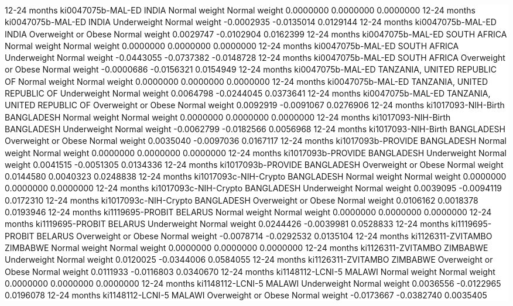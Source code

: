 12-24 months   ki0047075b-MAL-ED          INDIA                          Normal weight         Normal weight      0.0000000    0.0000000    0.0000000
12-24 months   ki0047075b-MAL-ED          INDIA                          Underweight           Normal weight     -0.0002935   -0.0135014    0.0129144
12-24 months   ki0047075b-MAL-ED          INDIA                          Overweight or Obese   Normal weight      0.0029747   -0.0102904    0.0162399
12-24 months   ki0047075b-MAL-ED          SOUTH AFRICA                   Normal weight         Normal weight      0.0000000    0.0000000    0.0000000
12-24 months   ki0047075b-MAL-ED          SOUTH AFRICA                   Underweight           Normal weight     -0.0443055   -0.0737382   -0.0148728
12-24 months   ki0047075b-MAL-ED          SOUTH AFRICA                   Overweight or Obese   Normal weight     -0.0000686   -0.0156321    0.0154949
12-24 months   ki0047075b-MAL-ED          TANZANIA, UNITED REPUBLIC OF   Normal weight         Normal weight      0.0000000    0.0000000    0.0000000
12-24 months   ki0047075b-MAL-ED          TANZANIA, UNITED REPUBLIC OF   Underweight           Normal weight      0.0064798   -0.0244045    0.0373641
12-24 months   ki0047075b-MAL-ED          TANZANIA, UNITED REPUBLIC OF   Overweight or Obese   Normal weight      0.0092919   -0.0091067    0.0276906
12-24 months   ki1017093-NIH-Birth        BANGLADESH                     Normal weight         Normal weight      0.0000000    0.0000000    0.0000000
12-24 months   ki1017093-NIH-Birth        BANGLADESH                     Underweight           Normal weight     -0.0062799   -0.0182566    0.0056968
12-24 months   ki1017093-NIH-Birth        BANGLADESH                     Overweight or Obese   Normal weight      0.0035040   -0.0097036    0.0167117
12-24 months   ki1017093b-PROVIDE         BANGLADESH                     Normal weight         Normal weight      0.0000000    0.0000000    0.0000000
12-24 months   ki1017093b-PROVIDE         BANGLADESH                     Underweight           Normal weight      0.0041515   -0.0051305    0.0134336
12-24 months   ki1017093b-PROVIDE         BANGLADESH                     Overweight or Obese   Normal weight      0.0144580    0.0040323    0.0248838
12-24 months   ki1017093c-NIH-Crypto      BANGLADESH                     Normal weight         Normal weight      0.0000000    0.0000000    0.0000000
12-24 months   ki1017093c-NIH-Crypto      BANGLADESH                     Underweight           Normal weight      0.0039095   -0.0094119    0.0172310
12-24 months   ki1017093c-NIH-Crypto      BANGLADESH                     Overweight or Obese   Normal weight      0.0106162    0.0018378    0.0193946
12-24 months   ki1119695-PROBIT           BELARUS                        Normal weight         Normal weight      0.0000000    0.0000000    0.0000000
12-24 months   ki1119695-PROBIT           BELARUS                        Underweight           Normal weight      0.0244426   -0.0039981    0.0528833
12-24 months   ki1119695-PROBIT           BELARUS                        Overweight or Obese   Normal weight     -0.0078714   -0.0292532    0.0135104
12-24 months   ki1126311-ZVITAMBO         ZIMBABWE                       Normal weight         Normal weight      0.0000000    0.0000000    0.0000000
12-24 months   ki1126311-ZVITAMBO         ZIMBABWE                       Underweight           Normal weight      0.0120025   -0.0344006    0.0584055
12-24 months   ki1126311-ZVITAMBO         ZIMBABWE                       Overweight or Obese   Normal weight      0.0111933   -0.0116803    0.0340670
12-24 months   ki1148112-LCNI-5           MALAWI                         Normal weight         Normal weight      0.0000000    0.0000000    0.0000000
12-24 months   ki1148112-LCNI-5           MALAWI                         Underweight           Normal weight      0.0036556   -0.0122965    0.0196078
12-24 months   ki1148112-LCNI-5           MALAWI                         Overweight or Obese   Normal weight     -0.0173667   -0.0382740    0.0035405
